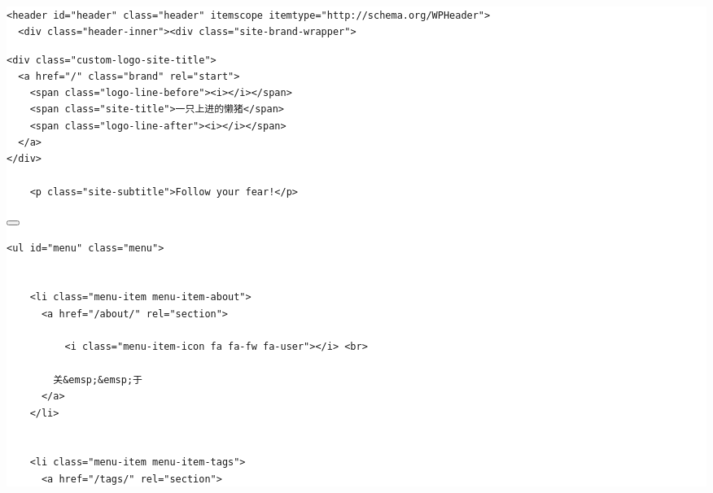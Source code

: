 







</head>



<body itemscope itemtype="http://schema.org/WebPage" lang="zh-Hans">

  
  
    
  

  <div class="container sidebar-position-left page-post-detail">
    <div class="headband"></div>

    <header id="header" class="header" itemscope itemtype="http://schema.org/WPHeader">
      <div class="header-inner"><div class="site-brand-wrapper">
  <div class="site-meta ">
    

    <div class="custom-logo-site-title">
      <a href="/" class="brand" rel="start">
        <span class="logo-line-before"><i></i></span>
        <span class="site-title">一只上进的懒猪</span>
        <span class="logo-line-after"><i></i></span>
      </a>
    </div>
      
        <p class="site-subtitle">Follow your fear!</p>
      
  </div>

  <div class="site-nav-toggle">
    <button>
      <span class="btn-bar"></span>
      <span class="btn-bar"></span>
      <span class="btn-bar"></span>
    </button>
  </div>
</div>

<nav class="site-nav">
  

  
    <ul id="menu" class="menu">
      
        
        <li class="menu-item menu-item-about">
          <a href="/about/" rel="section">
            
              <i class="menu-item-icon fa fa-fw fa-user"></i> <br>
            
            关&emsp;&emsp;于
          </a>
        </li>
      
        
        <li class="menu-item menu-item-tags">
          <a href="/tags/" rel="section">
            